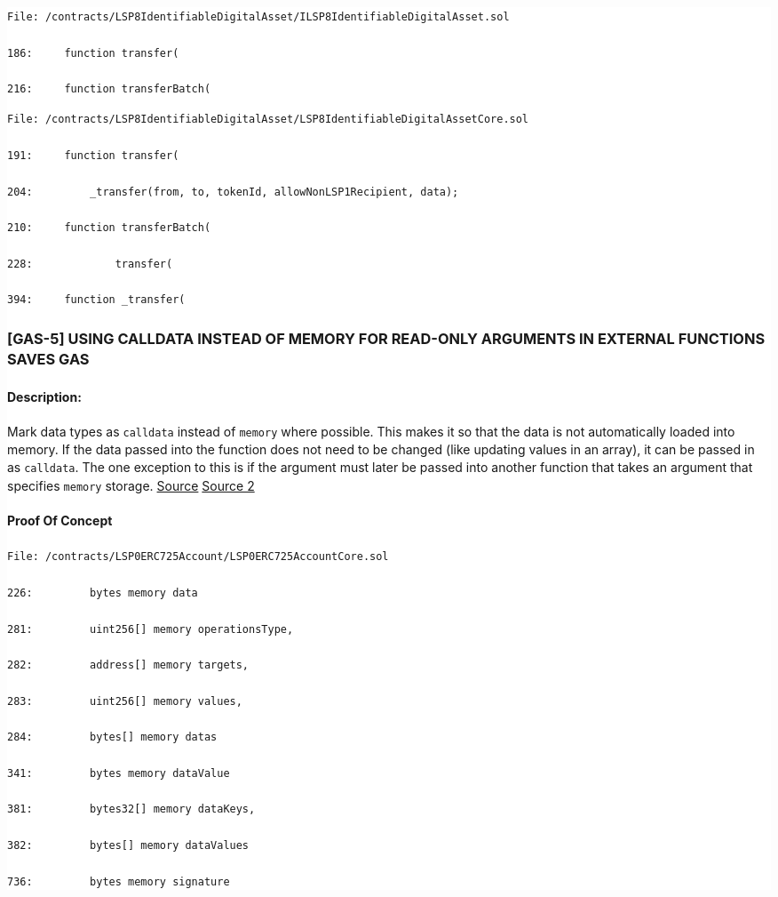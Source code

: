 ```solidity
File: /contracts/LSP8IdentifiableDigitalAsset/ILSP8IdentifiableDigitalAsset.sol

186:     function transfer(

216:     function transferBatch(

```

```solidity
File: /contracts/LSP8IdentifiableDigitalAsset/LSP8IdentifiableDigitalAssetCore.sol

191:     function transfer(

204:         _transfer(from, to, tokenId, allowNonLSP1Recipient, data);

210:     function transferBatch(

228:             transfer(

394:     function _transfer(

```

### [GAS-5] USING CALLDATA INSTEAD OF MEMORY FOR READ-ONLY ARGUMENTS IN EXTERNAL FUNCTIONS SAVES GAS

#### Description:

Mark data types as `calldata` instead of `memory` where possible. This makes it so that the data is not automatically loaded into memory. If the data passed into the function does not need to be changed (like updating values in an array), it can be passed in as `calldata`. The one exception to this is if the argument must later be passed into another function that takes an argument that specifies `memory` storage.
[Source](https://forum.openzeppelin.com/t/a-collection-of-gas-optimisation-tricks/19966/6)
[Source 2](https://dev.to/juanxavier/advanced-gas-optimizations-tips-for-solidity-1j2f)

#### **Proof Of Concept**

```solidity
File: /contracts/LSP0ERC725Account/LSP0ERC725AccountCore.sol

226:         bytes memory data

281:         uint256[] memory operationsType,

282:         address[] memory targets,

283:         uint256[] memory values,

284:         bytes[] memory datas

341:         bytes memory dataValue

381:         bytes32[] memory dataKeys,

382:         bytes[] memory dataValues

736:         bytes memory signature

```
